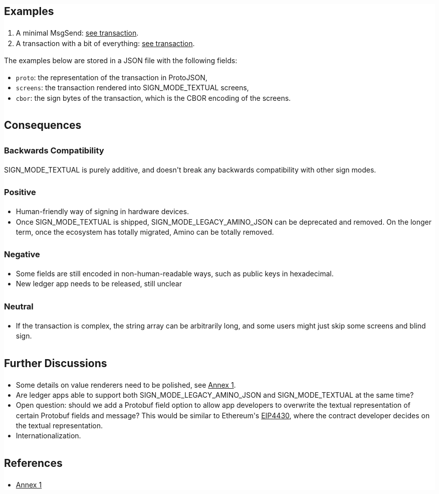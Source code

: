 ## Examples

1. A minimal MsgSend: [see transaction](https://github.com/cosmos/cosmos-sdk/blob/094abcd393379acbbd043996024d66cd65246fb1/tx/textual/internal/testdata/e2e.json#L2-L70).
2. A transaction with a bit of everything: [see transaction](https://github.com/cosmos/cosmos-sdk/blob/094abcd393379acbbd043996024d66cd65246fb1/tx/textual/internal/testdata/e2e.json#L71-L270).

The examples below are stored in a JSON file with the following fields:
- `proto`: the representation of the transaction in ProtoJSON,
- `screens`: the transaction rendered into SIGN_MODE_TEXTUAL screens,
- `cbor`: the sign bytes of the transaction, which is the CBOR encoding of the screens.

## Consequences

### Backwards Compatibility

SIGN_MODE_TEXTUAL is purely additive, and doesn't break any backwards compatibility with other sign modes.

### Positive

* Human-friendly way of signing in hardware devices.
* Once SIGN_MODE_TEXTUAL is shipped, SIGN_MODE_LEGACY_AMINO_JSON can be deprecated and removed. On the longer term, once the ecosystem has totally migrated, Amino can be totally removed.

### Negative

* Some fields are still encoded in non-human-readable ways, such as public keys in hexadecimal.
* New ledger app needs to be released, still unclear

### Neutral

* If the transaction is complex, the string array can be arbitrarily long, and some users might just skip some screens and blind sign.

## Further Discussions

* Some details on value renderers need to be polished, see [Annex 1](./adr-050-sign-mode-textual-annex1.md).
* Are ledger apps able to support both SIGN_MODE_LEGACY_AMINO_JSON and SIGN_MODE_TEXTUAL at the same time?
* Open question: should we add a Protobuf field option to allow app developers to overwrite the textual representation of certain Protobuf fields and message? This would be similar to Ethereum's [EIP4430](https://github.com/ethereum/EIPs/pull/4430), where the contract developer decides on the textual representation.
* Internationalization.

## References

* [Annex 1](./adr-050-sign-mode-textual-annex1.md)
